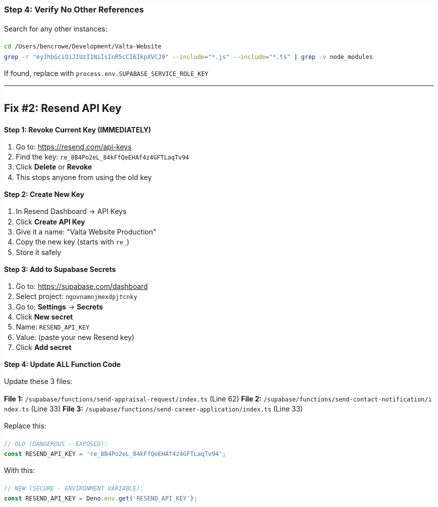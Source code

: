 ### Step 4: Verify No Other References

Search for any other instances:
```bash
cd /Users/bencrowe/Development/Valta-Website
grep -r "eyJhbGciOiJIUzI1NiIsInR5cCI6IkpXVCJ9" --include="*.js" --include="*.ts" | grep -v node_modules
```

If found, replace with `process.env.SUPABASE_SERVICE_ROLE_KEY`

---

## Fix #2: Resend API Key

**Step 1: Revoke Current Key (IMMEDIATELY)**
1. Go to: https://resend.com/api-keys
2. Find the key: `re_8B4Po2eL_84kFfQeEHAf4z4GFTLaqTv94`
3. Click **Delete** or **Revoke**
4. This stops anyone from using the old key

**Step 2: Create New Key**
1. In Resend Dashboard → API Keys
2. Click **Create API Key**
3. Give it a name: "Valta Website Production"
4. Copy the new key (starts with `re_`)
5. Store it safely

**Step 3: Add to Supabase Secrets**
1. Go to: https://supabase.com/dashboard
2. Select project: `ngovnamnjmexdpjtcnky`
3. Go to: **Settings** → **Secrets**
4. Click **New secret**
5. Name: `RESEND_API_KEY`
6. Value: (paste your new Resend key)
7. Click **Add secret**

**Step 4: Update ALL Function Code**

Update these 3 files:

**File 1:** `/supabase/functions/send-appraisal-request/index.ts` (Line 62)
**File 2:** `/supabase/functions/send-contact-notification/index.ts` (Line 33)
**File 3:** `/supabase/functions/send-career-application/index.ts` (Line 33)

Replace this:
```typescript
// OLD (DANGEROUS - EXPOSED):
const RESEND_API_KEY = 're_8B4Po2eL_84kFfQeEHAf4z4GFTLaqTv94';
```

With this:
```typescript
// NEW (SECURE - ENVIRONMENT VARIABLE):
const RESEND_API_KEY = Deno.env.get('RESEND_API_KEY');
```
